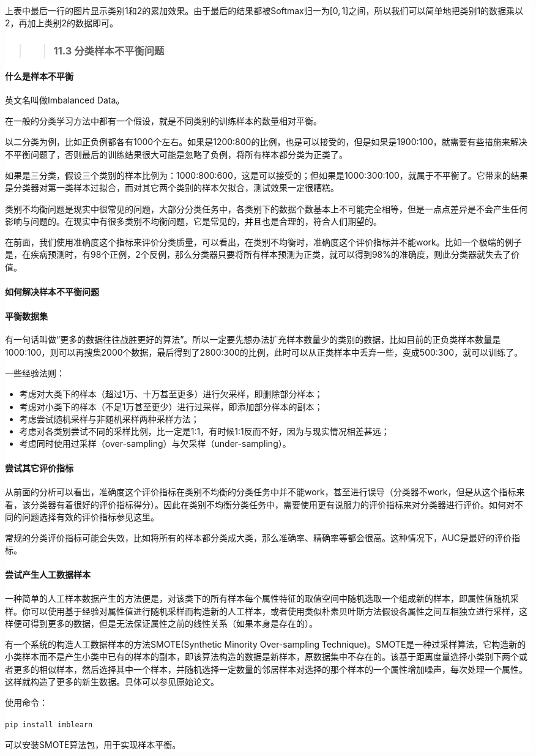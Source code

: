 上表中最后一行的图片显示类别1和2的累加效果。由于最后的结果都被Softmax归一为$[0,1]$之间，所以我们可以简单地把类别1的数据乘以2，再加上类别2的数据即可。

>>### 11.3 分类样本不平衡问题

#### 什么是样本不平衡

英文名叫做Imbalanced Data。

在一般的分类学习方法中都有一个假设，就是不同类别的训练样本的数量相对平衡。

以二分类为例，比如正负例都各有1000个左右。如果是1200:800的比例，也是可以接受的，但是如果是1900:100，就需要有些措施来解决不平衡问题了，否则最后的训练结果很大可能是忽略了负例，将所有样本都分类为正类了。

如果是三分类，假设三个类别的样本比例为：1000:800:600，这是可以接受的；但如果是1000:300:100，就属于不平衡了。它带来的结果是分类器对第一类样本过拟合，而对其它两个类别的样本欠拟合，测试效果一定很糟糕。

类别不均衡问题是现实中很常见的问题，大部分分类任务中，各类别下的数据个数基本上不可能完全相等，但是一点点差异是不会产生任何影响与问题的。在现实中有很多类别不均衡问题，它是常见的，并且也是合理的，符合人们期望的。

在前面，我们使用准确度这个指标来评价分类质量，可以看出，在类别不均衡时，准确度这个评价指标并不能work。比如一个极端的例子是，在疾病预测时，有98个正例，2个反例，那么分类器只要将所有样本预测为正类，就可以得到98%的准确度，则此分类器就失去了价值。

#### 如何解决样本不平衡问题

#### 平衡数据集

有一句话叫做“更多的数据往往战胜更好的算法”。所以一定要先想办法扩充样本数量少的类别的数据，比如目前的正负类样本数量是1000:100，则可以再搜集2000个数据，最后得到了2800:300的比例，此时可以从正类样本中丢弃一些，变成500:300，就可以训练了。

一些经验法则：

- 考虑对大类下的样本（超过1万、十万甚至更多）进行欠采样，即删除部分样本；
- 考虑对小类下的样本（不足1万甚至更少）进行过采样，即添加部分样本的副本；
- 考虑尝试随机采样与非随机采样两种采样方法；
- 考虑对各类别尝试不同的采样比例，比一定是1:1，有时候1:1反而不好，因为与现实情况相差甚远；
- 考虑同时使用过采样（over-sampling）与欠采样（under-sampling）。

#### 尝试其它评价指标 

从前面的分析可以看出，准确度这个评价指标在类别不均衡的分类任务中并不能work，甚至进行误导（分类器不work，但是从这个指标来看，该分类器有着很好的评价指标得分）。因此在类别不均衡分类任务中，需要使用更有说服力的评价指标来对分类器进行评价。如何对不同的问题选择有效的评价指标参见这里。 

常规的分类评价指标可能会失效，比如将所有的样本都分类成大类，那么准确率、精确率等都会很高。这种情况下，AUC是最好的评价指标。

#### 尝试产生人工数据样本 

一种简单的人工样本数据产生的方法便是，对该类下的所有样本每个属性特征的取值空间中随机选取一个组成新的样本，即属性值随机采样。你可以使用基于经验对属性值进行随机采样而构造新的人工样本，或者使用类似朴素贝叶斯方法假设各属性之间互相独立进行采样，这样便可得到更多的数据，但是无法保证属性之前的线性关系（如果本身是存在的）。 

有一个系统的构造人工数据样本的方法SMOTE(Synthetic Minority Over-sampling Technique)。SMOTE是一种过采样算法，它构造新的小类样本而不是产生小类中已有的样本的副本，即该算法构造的数据是新样本，原数据集中不存在的。该基于距离度量选择小类别下两个或者更多的相似样本，然后选择其中一个样本，并随机选择一定数量的邻居样本对选择的那个样本的一个属性增加噪声，每次处理一个属性。这样就构造了更多的新生数据。具体可以参见原始论文。 

使用命令：

```
pip install imblearn
```
可以安装SMOTE算法包，用于实现样本平衡。

